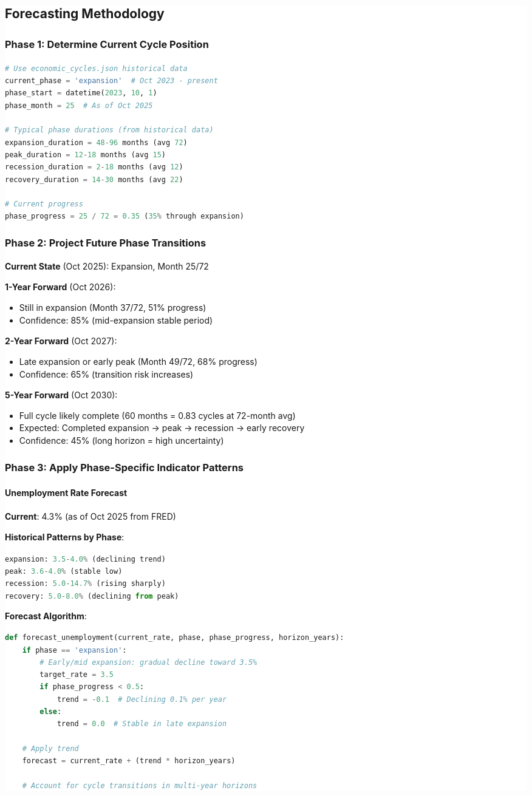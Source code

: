 
## Forecasting Methodology

### Phase 1: Determine Current Cycle Position

```python
# Use economic_cycles.json historical data
current_phase = 'expansion'  # Oct 2023 - present
phase_start = datetime(2023, 10, 1)
phase_month = 25  # As of Oct 2025

# Typical phase durations (from historical data)
expansion_duration = 48-96 months (avg 72)
peak_duration = 12-18 months (avg 15)
recession_duration = 2-18 months (avg 12)
recovery_duration = 14-30 months (avg 22)

# Current progress
phase_progress = 25 / 72 = 0.35 (35% through expansion)
```

### Phase 2: Project Future Phase Transitions

**Current State** (Oct 2025): Expansion, Month 25/72

**1-Year Forward** (Oct 2026):
- Still in expansion (Month 37/72, 51% progress)
- Confidence: 85% (mid-expansion stable period)

**2-Year Forward** (Oct 2027):
- Late expansion or early peak (Month 49/72, 68% progress)
- Confidence: 65% (transition risk increases)

**5-Year Forward** (Oct 2030):
- Full cycle likely complete (60 months = 0.83 cycles at 72-month avg)
- Expected: Completed expansion → peak → recession → early recovery
- Confidence: 45% (long horizon = high uncertainty)

### Phase 3: Apply Phase-Specific Indicator Patterns

#### Unemployment Rate Forecast

**Current**: 4.3% (as of Oct 2025 from FRED)

**Historical Patterns by Phase**:
```python
expansion: 3.5-4.0% (declining trend)
peak: 3.6-4.0% (stable low)
recession: 5.0-14.7% (rising sharply)
recovery: 5.0-8.0% (declining from peak)
```

**Forecast Algorithm**:
```python
def forecast_unemployment(current_rate, phase, phase_progress, horizon_years):
    if phase == 'expansion':
        # Early/mid expansion: gradual decline toward 3.5%
        target_rate = 3.5
        if phase_progress < 0.5:
            trend = -0.1  # Declining 0.1% per year
        else:
            trend = 0.0  # Stable in late expansion

    # Apply trend
    forecast = current_rate + (trend * horizon_years)

    # Account for cycle transitions in multi-year horizons
```